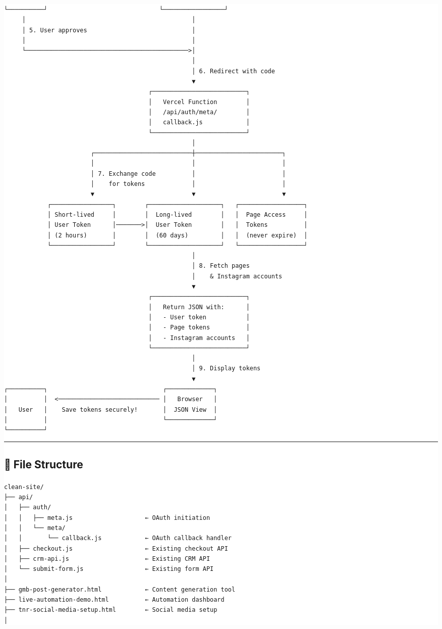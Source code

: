 ```
└──────────┘                               └─────────────────┘
     │                                              │
     │ 5. User approves                             │
     │                                              │
     └─────────────────────────────────────────────>│
                                                    │
                                                    │ 6. Redirect with code
                                                    ▼
                                        ┌──────────────────────────┐
                                        │   Vercel Function        │
                                        │   /api/auth/meta/        │
                                        │   callback.js            │
                                        └──────────────────────────┘
                                                    │
                        ┌───────────────────────────┼────────────────────────┐
                        │                           │                        │
                        │ 7. Exchange code          │                        │
                        │    for tokens             │                        │
                        ▼                           ▼                        ▼
            ┌─────────────────┐        ┌────────────────────┐   ┌──────────────────┐
            │ Short-lived     │        │  Long-lived        │   │  Page Access     │
            │ User Token      │───────>│  User Token        │   │  Tokens          │
            │ (2 hours)       │        │  (60 days)         │   │  (never expire)  │
            └─────────────────┘        └────────────────────┘   └──────────────────┘
                                                    │
                                                    │ 8. Fetch pages
                                                    │    & Instagram accounts
                                                    ▼
                                        ┌──────────────────────────┐
                                        │   Return JSON with:      │
                                        │   - User token           │
                                        │   - Page tokens          │
                                        │   - Instagram accounts   │
                                        └──────────────────────────┘
                                                    │
                                                    │ 9. Display tokens
                                                    ▼
┌──────────┐                                ┌─────────────┐
│          │  <──────────────────────────── │   Browser   │
│   User   │    Save tokens securely!       │  JSON View  │
│          │                                └─────────────┘
└──────────┘
```

---

## 📁 File Structure

```
clean-site/
├── api/
│   ├── auth/
│   │   ├── meta.js                    ← OAuth initiation
│   │   └── meta/
│   │       └── callback.js            ← OAuth callback handler
│   ├── checkout.js                    ← Existing checkout API
│   ├── crm-api.js                     ← Existing CRM API
│   └── submit-form.js                 ← Existing form API
│
├── gmb-post-generator.html            ← Content generation tool
├── live-automation-demo.html          ← Automation dashboard
├── tnr-social-media-setup.html        ← Social media setup
│
```